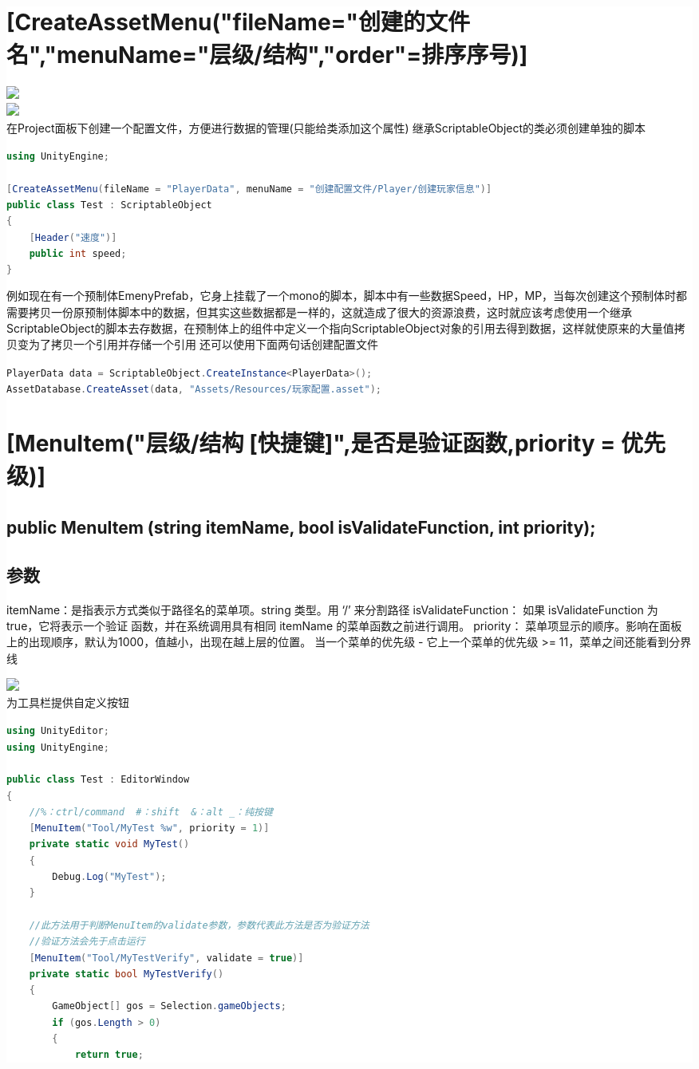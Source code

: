 # [CreateAssetMenu("fileName="创建的文件名","menuName="层级/结构","order"=排序序号)]  
![](https://i-blog.csdnimg.cn/blog_migrate/fec40575543c4426028a7867d50b6bfa.png)  
![](https://i-blog.csdnimg.cn/blog_migrate/67b09d69c79a12db2eafffded6e4edbe.png)  
在Project面板下创建一个配置文件，方便进行数据的管理(只能给类添加这个属性)
继承ScriptableObject的类必须创建单独的脚本
```cs
using UnityEngine;
 
[CreateAssetMenu(fileName = "PlayerData", menuName = "创建配置文件/Player/创建玩家信息")]
public class Test : ScriptableObject
{
    [Header("速度")]
    public int speed;
}
```
例如现在有一个预制体EmenyPrefab，它身上挂载了一个mono的脚本，脚本中有一些数据Speed，HP，MP，当每次创建这个预制体时都需要拷贝一份原预制体脚本中的数据，但其实这些数据都是一样的，这就造成了很大的资源浪费，这时就应该考虑使用一个继承ScriptableObject的脚本去存数据，在预制体上的组件中定义一个指向ScriptableObject对象的引用去得到数据，这样就使原来的大量值拷贝变为了拷贝一个引用并存储一个引用
还可以使用下面两句话创建配置文件
```cs
PlayerData data = ScriptableObject.CreateInstance<PlayerData>();
AssetDatabase.CreateAsset(data, "Assets/Resources/玩家配置.asset");
```

# [MenuItem("层级/结构 [快捷键]",是否是验证函数,priority = 优先级)]  
## public MenuItem (string itemName, bool isValidateFunction, int priority);
## 参数
itemName：是指表示方式类似于路径名的菜单项。string 类型。用 ‘/’ 来分割路径
isValidateFunction：	如果 isValidateFunction 为 true，它将表示一个验证 函数，并在系统调用具有相同 itemName 的菜单函数之前进行调用。
priority：	菜单项显示的顺序。影响在面板上的出现顺序，默认为1000，值越小，出现在越上层的位置。
当一个菜单的优先级 - 它上一个菜单的优先级 >= 11，菜单之间还能看到分界线


![](https://i-blog.csdnimg.cn/blog_migrate/7d5e2d69fe9d4983cda5aa22f03d70a2.png)  
为工具栏提供自定义按钮
```cs
using UnityEditor;
using UnityEngine;
 
public class Test : EditorWindow
{    
    //%：ctrl/command  #：shift  &：alt _：纯按键
    [MenuItem("Tool/MyTest %w", priority = 1)]
    private static void MyTest()
    {
        Debug.Log("MyTest");
    }
 
    //此方法用于判断MenuItem的validate参数，参数代表此方法是否为验证方法
    //验证方法会先于点击运行
    [MenuItem("Tool/MyTestVerify", validate = true)]
    private static bool MyTestVerify()
    {
        GameObject[] gos = Selection.gameObjects;
        if (gos.Length > 0)
        {
            return true;
```